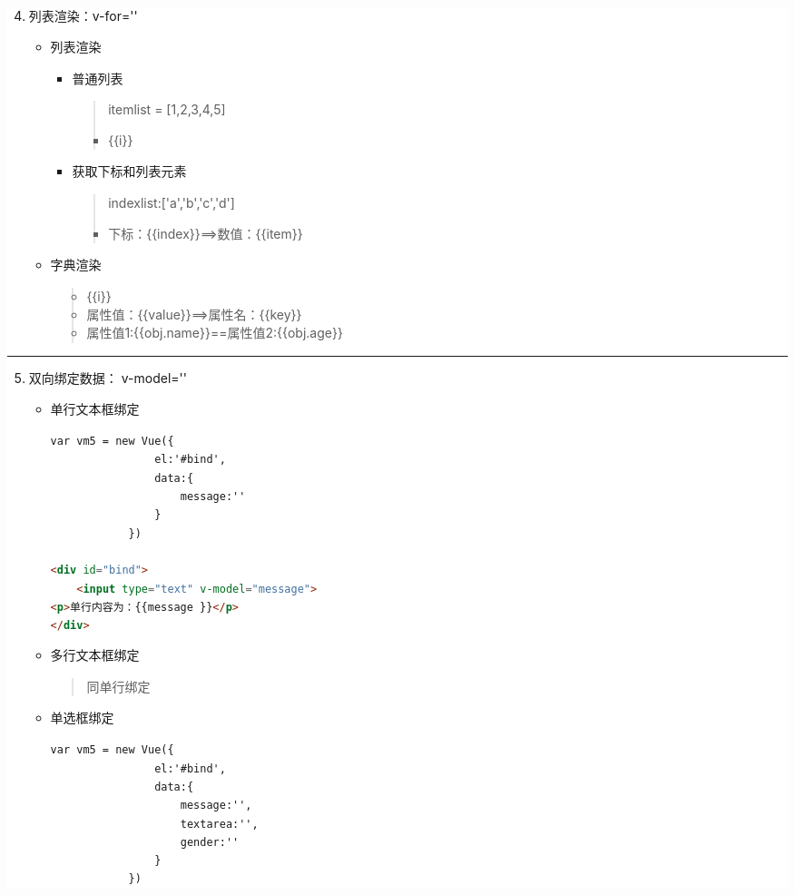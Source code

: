 


4. 列表渲染：v-for=''
   * 列表渲染

     * 普通列表

       > itemlist = [1,2,3,4,5]
       >
       > <li v-for='i in itemlist'>{{i}}</li>

     * 获取下标和列表元素

       > indexlist:['a','b','c','d']
       >
       > <li v-for='(item,index) in indexlist'>下标：{{index}}==>数值：{{item}}</li>

   * 字典渲染

     > <li v-for='i in objdata'>{{i}}</li> 
     >
     > <li v-for='(value,key) in objdata'>属性值：{{value}}==>属性名：{{key}}</li>
     >
     > <li v-for='obj in objlist'>属性值1:{{obj.name}}==属性值2:{{obj.age}}</li>

---



5. 双向绑定数据： v-model=''

   * 单行文本框绑定

     ```html
     var vm5 = new Vue({
                     el:'#bind',
                     data:{
                         message:''
                     }
                 })
     
     <div id="bind">
         <input type="text" v-model="message">
     <p>单行内容为：{{message }}</p>
     </div>
     ```

     

   * 多行文本框绑定

     > 同单行绑定

   * 单选框绑定

     ```html
     var vm5 = new Vue({
                     el:'#bind',
                     data:{
                         message:'',
                         textarea:'',
                         gender:''
                     }
                 })
     